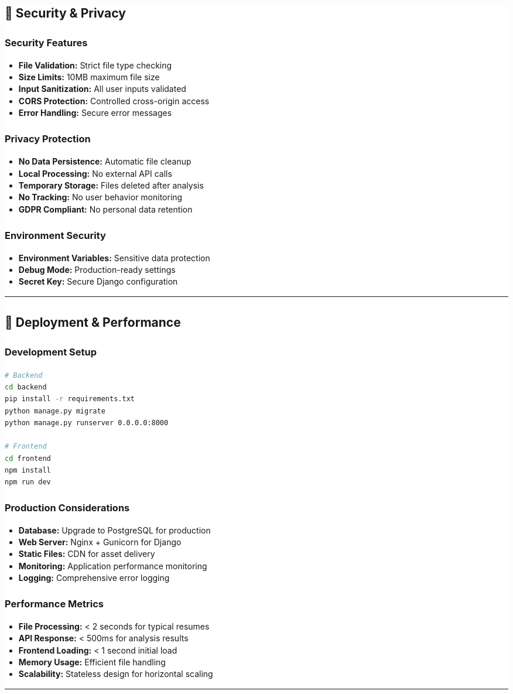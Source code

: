 
## 🔐 Security & Privacy

### Security Features
- **File Validation:** Strict file type checking
- **Size Limits:** 10MB maximum file size
- **Input Sanitization:** All user inputs validated
- **CORS Protection:** Controlled cross-origin access
- **Error Handling:** Secure error messages

### Privacy Protection
- **No Data Persistence:** Automatic file cleanup
- **Local Processing:** No external API calls
- **Temporary Storage:** Files deleted after analysis
- **No Tracking:** No user behavior monitoring
- **GDPR Compliant:** No personal data retention

### Environment Security
- **Environment Variables:** Sensitive data protection
- **Debug Mode:** Production-ready settings
- **Secret Key:** Secure Django configuration

---

## 🚀 Deployment & Performance

### Development Setup
```bash
# Backend
cd backend
pip install -r requirements.txt
python manage.py migrate
python manage.py runserver 0.0.0.0:8000

# Frontend
cd frontend
npm install
npm run dev
```

### Production Considerations
- **Database:** Upgrade to PostgreSQL for production
- **Web Server:** Nginx + Gunicorn for Django
- **Static Files:** CDN for asset delivery
- **Monitoring:** Application performance monitoring
- **Logging:** Comprehensive error logging

### Performance Metrics
- **File Processing:** < 2 seconds for typical resumes
- **API Response:** < 500ms for analysis results
- **Frontend Loading:** < 1 second initial load
- **Memory Usage:** Efficient file handling
- **Scalability:** Stateless design for horizontal scaling

---